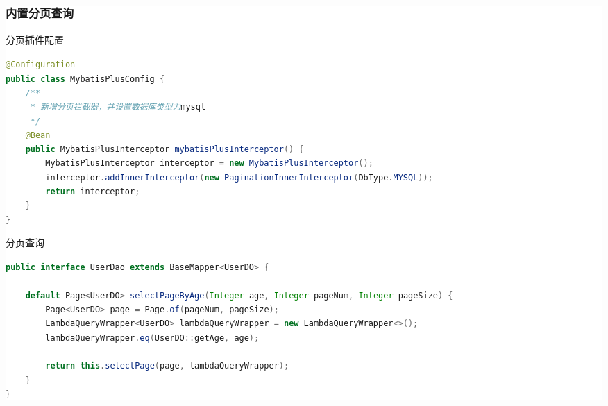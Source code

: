 ### 内置分页查询
分页插件配置

```java
@Configuration
public class MybatisPlusConfig {
    /**
     * 新增分页拦截器，并设置数据库类型为mysql
     */
    @Bean
    public MybatisPlusInterceptor mybatisPlusInterceptor() {
        MybatisPlusInterceptor interceptor = new MybatisPlusInterceptor();
        interceptor.addInnerInterceptor(new PaginationInnerInterceptor(DbType.MYSQL));
        return interceptor;
    }
}
```

分页查询
```java
public interface UserDao extends BaseMapper<UserDO> {

    default Page<UserDO> selectPageByAge(Integer age, Integer pageNum, Integer pageSize) {
        Page<UserDO> page = Page.of(pageNum, pageSize);
        LambdaQueryWrapper<UserDO> lambdaQueryWrapper = new LambdaQueryWrapper<>();
        lambdaQueryWrapper.eq(UserDO::getAge, age);

        return this.selectPage(page, lambdaQueryWrapper);
    }
}
```